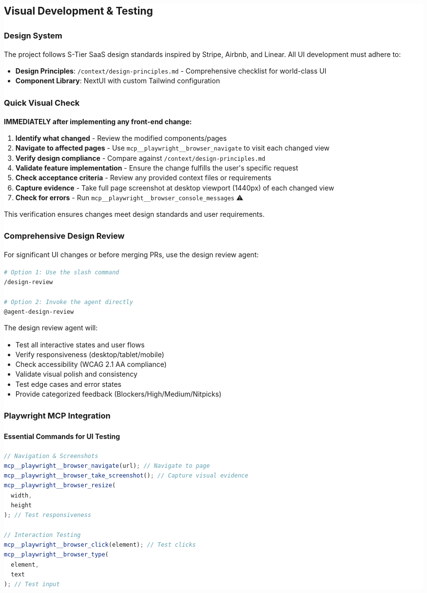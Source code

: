 ## Visual Development & Testing

### Design System

The project follows S-Tier SaaS design standards inspired by Stripe, Airbnb, and Linear. All UI development must adhere to:

- **Design Principles**: `/context/design-principles.md` - Comprehensive checklist for world-class UI
- **Component Library**: NextUI with custom Tailwind configuration

### Quick Visual Check

**IMMEDIATELY after implementing any front-end change:**

1. **Identify what changed** - Review the modified components/pages
2. **Navigate to affected pages** - Use `mcp__playwright__browser_navigate` to visit each changed view
3. **Verify design compliance** - Compare against `/context/design-principles.md`
4. **Validate feature implementation** - Ensure the change fulfills the user's specific request
5. **Check acceptance criteria** - Review any provided context files or requirements
6. **Capture evidence** - Take full page screenshot at desktop viewport (1440px) of each changed view
7. **Check for errors** - Run `mcp__playwright__browser_console_messages` ⚠️

This verification ensures changes meet design standards and user requirements.

### Comprehensive Design Review

For significant UI changes or before merging PRs, use the design review agent:

```bash
# Option 1: Use the slash command
/design-review

# Option 2: Invoke the agent directly
@agent-design-review
```

The design review agent will:

- Test all interactive states and user flows
- Verify responsiveness (desktop/tablet/mobile)
- Check accessibility (WCAG 2.1 AA compliance)
- Validate visual polish and consistency
- Test edge cases and error states
- Provide categorized feedback (Blockers/High/Medium/Nitpicks)

### Playwright MCP Integration

#### Essential Commands for UI Testing

```javascript
// Navigation & Screenshots
mcp__playwright__browser_navigate(url); // Navigate to page
mcp__playwright__browser_take_screenshot(); // Capture visual evidence
mcp__playwright__browser_resize(
  width,
  height
); // Test responsiveness

// Interaction Testing
mcp__playwright__browser_click(element); // Test clicks
mcp__playwright__browser_type(
  element,
  text
); // Test input
```